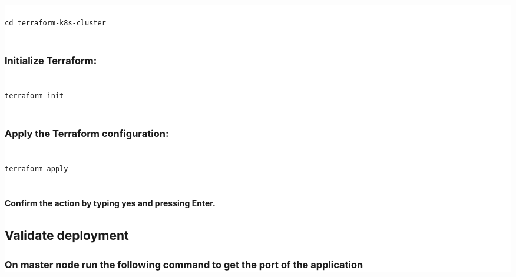 <pre>
 <code>
cd terraform-k8s-cluster
    </code>
</pre>
<h3>Initialize Terraform:</h3>

<pre>
 <code>
terraform init
       </code>
</pre>
<h3>Apply the Terraform configuration:</h3>

<pre>
 <code>
terraform apply
 </code>
</pre>
<h4>Confirm the action by typing yes and pressing Enter.</h4>
<h2>Validate deployment</h2>
<h3>On master node run the following command to get the port of the application</h3>


